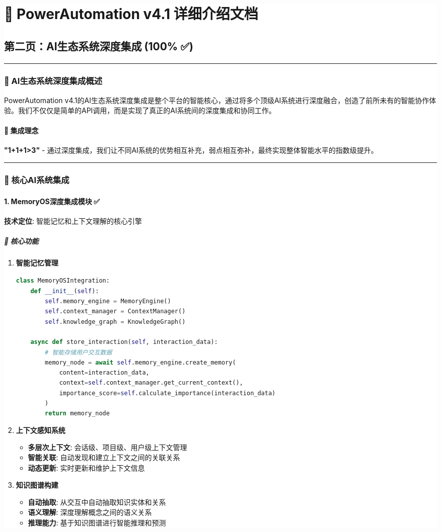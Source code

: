 # 🚀 PowerAutomation v4.1 详细介绍文档

## 第二页：AI生态系统深度集成 (100% ✅)

---

### 🤖 AI生态系统深度集成概述

PowerAutomation v4.1的AI生态系统深度集成是整个平台的智能核心，通过将多个顶级AI系统进行深度融合，创造了前所未有的智能协作体验。我们不仅仅是简单的API调用，而是实现了真正的AI系统间的深度集成和协同工作。

#### 🎯 集成理念

**"1+1+1>3"** - 通过深度集成，我们让不同AI系统的优势相互补充，弱点相互弥补，最终实现整体智能水平的指数级提升。

---

### 🧠 核心AI系统集成

#### 1. MemoryOS深度集成模块 ✅

**技术定位**: 智能记忆和上下文理解的核心引擎

##### 🔧 核心功能

1. **智能记忆管理**
   ```python
   class MemoryOSIntegration:
       def __init__(self):
           self.memory_engine = MemoryEngine()
           self.context_manager = ContextManager()
           self.knowledge_graph = KnowledgeGraph()
       
       async def store_interaction(self, interaction_data):
           # 智能存储用户交互数据
           memory_node = await self.memory_engine.create_memory(
               content=interaction_data,
               context=self.context_manager.get_current_context(),
               importance_score=self.calculate_importance(interaction_data)
           )
           return memory_node
   ```

2. **上下文感知系统**
   - **多层次上下文**: 会话级、项目级、用户级上下文管理
   - **智能关联**: 自动发现和建立上下文之间的关联关系
   - **动态更新**: 实时更新和维护上下文信息

3. **知识图谱构建**
   - **自动抽取**: 从交互中自动抽取知识实体和关系
   - **语义理解**: 深度理解概念之间的语义关系
   - **推理能力**: 基于知识图谱进行智能推理和预测
